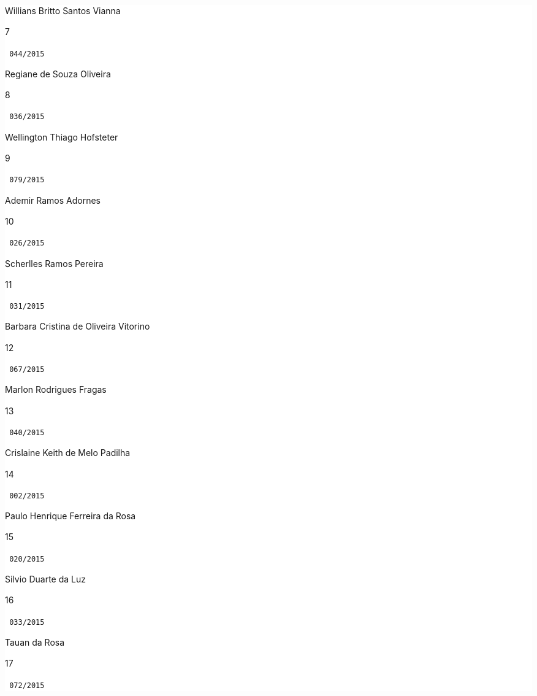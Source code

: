   Willians Britto Santos Vianna

   7

     044/2015

   Regiane de Souza Oliveira

   8

     036/2015

   Wellington Thiago Hofsteter

   9

     079/2015

   Ademir Ramos Adornes

   10

     026/2015

   Scherlles Ramos Pereira

   11

     031/2015

   Barbara Cristina de Oliveira Vitorino

   12

     067/2015

   Marlon Rodrigues Fragas

   13

     040/2015

   Crislaine Keith de Melo Padilha

   14

     002/2015

   Paulo Henrique Ferreira da Rosa

   15

     020/2015

   Silvio Duarte da Luz

   16

     033/2015

   Tauan da Rosa

   17

     072/2015
